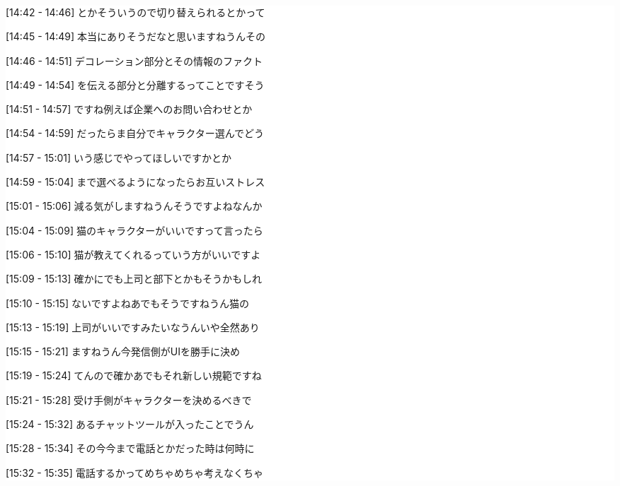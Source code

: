 [14:42 - 14:46]
とかそういうので切り替えられるとかって

[14:45 - 14:49]
本当にありそうだなと思いますねうんその

[14:46 - 14:51]
デコレーション部分とその情報のファクト

[14:49 - 14:54]
を伝える部分と分離するってことですそう

[14:51 - 14:57]
ですね例えば企業へのお問い合わせとか

[14:54 - 14:59]
だったらま自分でキャラクター選んでどう

[14:57 - 15:01]
いう感じでやってほしいですかとか

[14:59 - 15:04]
まで選べるようになったらお互いストレス

[15:01 - 15:06]
減る気がしますねうんそうですよねなんか

[15:04 - 15:09]
猫のキャラクターがいいですって言ったら

[15:06 - 15:10]
猫が教えてくれるっていう方がいいですよ

[15:09 - 15:13]
確かにでも上司と部下とかもそうかもしれ

[15:10 - 15:15]
ないですよねあでもそうですねうん猫の

[15:13 - 15:19]
上司がいいですみたいなうんいや全然あり

[15:15 - 15:21]
ますねうん今発信側がUIを勝手に決め

[15:19 - 15:24]
てんので確かあでもそれ新しい規範ですね

[15:21 - 15:28]
受け手側がキャラクターを決めるべきで

[15:24 - 15:32]
あるチャットツールが入ったことでうん

[15:28 - 15:34]
その今今まで電話とかだった時は何時に

[15:32 - 15:35]
電話するかってめちゃめちゃ考えなくちゃ
